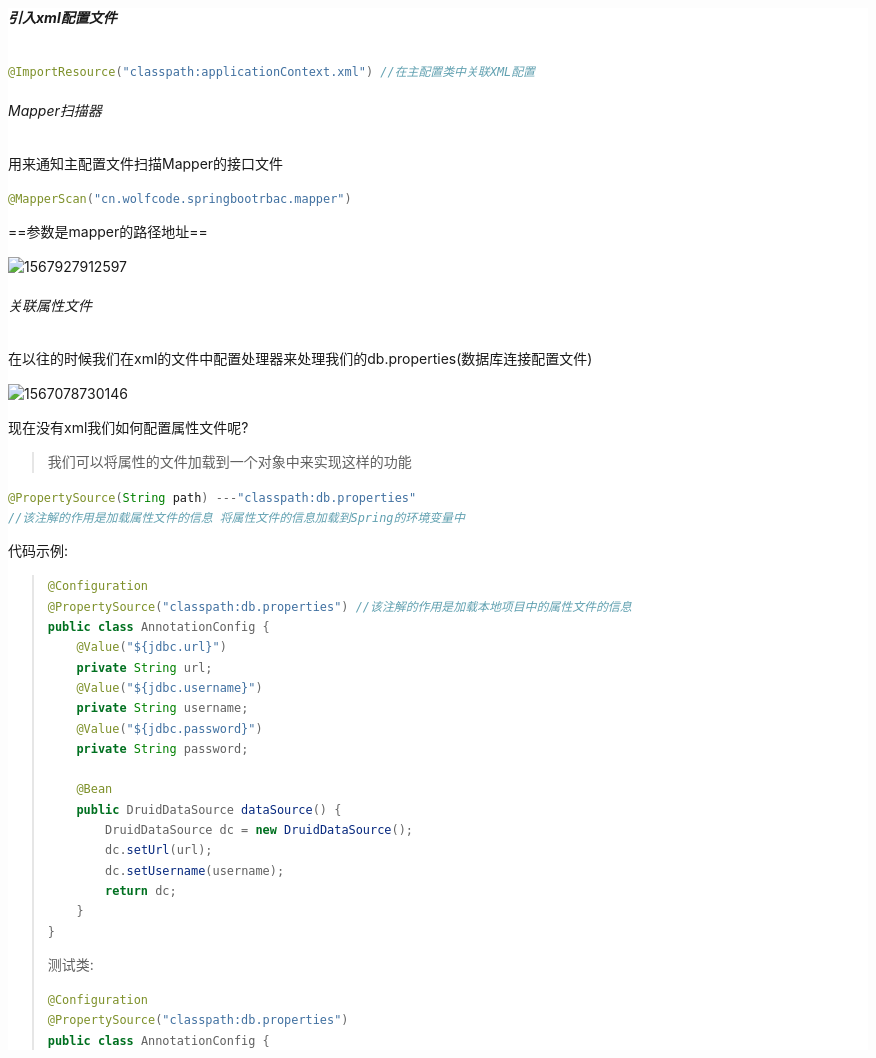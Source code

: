 

###### **引入xml配置文件**

```java
@ImportResource("classpath:applicationContext.xml") //在主配置类中关联XML配置
```





###### Mapper扫描器

用来通知主配置文件扫描Mapper的接口文件

```java
@MapperScan("cn.wolfcode.springbootrbac.mapper")

```

==参数是mapper的路径地址==

![1567927912597](C:\Users\Zhangxinuser\AppData\Roaming\Typora\typora-user-images\1567927912597.png)





###### 关联属性文件

在以往的时候我们在xml的文件中配置处理器来处理我们的db.properties(数据库连接配置文件)

![1567078730146](C:\Users\Zhangxinuser\AppData\Roaming\Typora\typora-user-images\1567078730146.png)

现在没有xml我们如何配置属性文件呢?

> 我们可以将属性的文件加载到一个对象中来实现这样的功能

```java
@PropertySource(String path) ---"classpath:db.properties"
//该注解的作用是加载属性文件的信息 将属性文件的信息加载到Spring的环境变量中

```

代码示例:

> ```java
> @Configuration
> @PropertySource("classpath:db.properties") //该注解的作用是加载本地项目中的属性文件的信息
> public class AnnotationConfig {
>     @Value("${jdbc.url}")
>     private String url;
>     @Value("${jdbc.username}")
>     private String username;
>     @Value("${jdbc.password}")
>     private String password;
> 
>     @Bean
>     public DruidDataSource dataSource() {
>         DruidDataSource dc = new DruidDataSource();
>         dc.setUrl(url);
>         dc.setUsername(username);
>         return dc;
>     }
> }
> ```
>
> 测试类:
>
> ```java
> @Configuration
> @PropertySource("classpath:db.properties")
> public class AnnotationConfig {